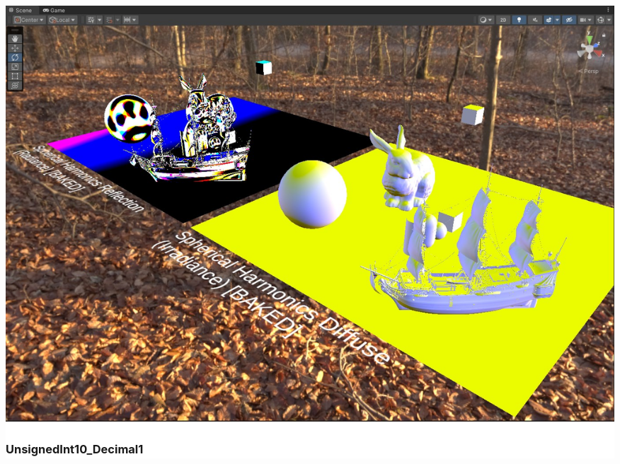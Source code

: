 ![25-UnsignedInt10_Decimal2.jpg](GithubContent/CoefficentPrecison/25-UnsignedInt10_Decimal2.jpg)

### UnsignedInt10_Decimal1
